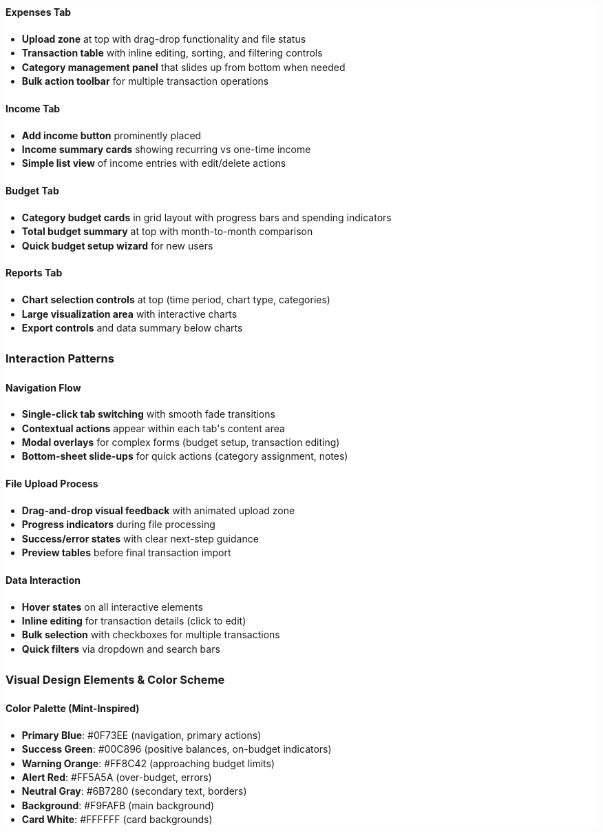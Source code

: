 #### Expenses Tab
- **Upload zone** at top with drag-drop functionality and file status
- **Transaction table** with inline editing, sorting, and filtering controls
- **Category management panel** that slides up from bottom when needed
- **Bulk action toolbar** for multiple transaction operations

#### Income Tab
- **Add income button** prominently placed
- **Income summary cards** showing recurring vs one-time income
- **Simple list view** of income entries with edit/delete actions

#### Budget Tab
- **Category budget cards** in grid layout with progress bars and spending indicators
- **Total budget summary** at top with month-to-month comparison
- **Quick budget setup wizard** for new users

#### Reports Tab
- **Chart selection controls** at top (time period, chart type, categories)
- **Large visualization area** with interactive charts
- **Export controls** and data summary below charts

### Interaction Patterns

#### Navigation Flow
- **Single-click tab switching** with smooth fade transitions
- **Contextual actions** appear within each tab's content area
- **Modal overlays** for complex forms (budget setup, transaction editing)
- **Bottom-sheet slide-ups** for quick actions (category assignment, notes)

#### File Upload Process
- **Drag-and-drop visual feedback** with animated upload zone
- **Progress indicators** during file processing
- **Success/error states** with clear next-step guidance
- **Preview tables** before final transaction import

#### Data Interaction
- **Hover states** on all interactive elements
- **Inline editing** for transaction details (click to edit)
- **Bulk selection** with checkboxes for multiple transactions
- **Quick filters** via dropdown and search bars

### Visual Design Elements & Color Scheme

#### Color Palette (Mint-Inspired)
- **Primary Blue**: #0F73EE (navigation, primary actions)
- **Success Green**: #00C896 (positive balances, on-budget indicators)
- **Warning Orange**: #FF8C42 (approaching budget limits)
- **Alert Red**: #FF5A5A (over-budget, errors)
- **Neutral Gray**: #6B7280 (secondary text, borders)
- **Background**: #F9FAFB (main background)
- **Card White**: #FFFFFF (card backgrounds)
